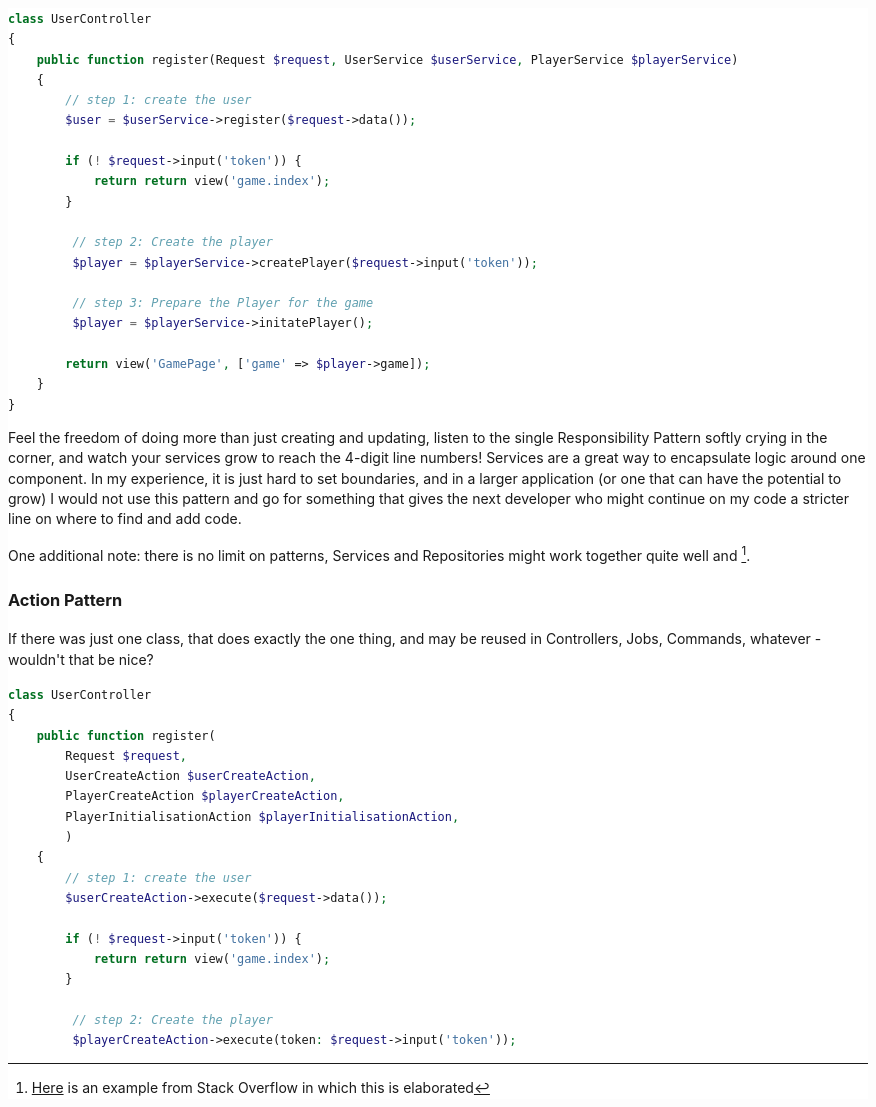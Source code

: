 ```php
class UserController
{
    public function register(Request $request, UserService $userService, PlayerService $playerService)
    {
        // step 1: create the user
        $user = $userService->register($request->data());

        if (! $request->input('token')) {
            return return view('game.index');
        }

         // step 2: Create the player
         $player = $playerService->createPlayer($request->input('token'));
        
         // step 3: Prepare the Player for the game
         $player = $playerService->initatePlayer();

        return view('GamePage', ['game' => $player->game]);
    }
}
```

Feel the freedom of doing more than just creating and updating, listen to the single Responsibility Pattern softly
crying in the corner, and watch your services grow to reach the 4-digit line numbers! Services are a great way to
encapsulate logic around one component. In my experience, it is just hard to set boundaries, and in a larger application
(or one that can have the potential to grow) I would not use this pattern and go for something that gives the next
developer
who might continue on my code a stricter line on where to find and add code.

One additional note: there is no limit on patterns, Services and Repositories might work together quite well
and [^catch each other's weaknesses].

[^catch each other's weaknesses]: [Here](https://stackoverflow.com/questions/57363816/is-it-okey-to-call-events-from-repository-pattern-in-laravel)
is an example from Stack Overflow in which this is elaborated

### Action Pattern

If there was just one class, that does exactly the one thing, and may be reused in Controllers, Jobs, Commands,
whatever - wouldn't that be nice?

```php
class UserController
{
    public function register(
        Request $request, 
        UserCreateAction $userCreateAction, 
        PlayerCreateAction $playerCreateAction, 
        PlayerInitialisationAction $playerInitialisationAction,
        )
    {
        // step 1: create the user
        $userCreateAction->execute($request->data());

        if (! $request->input('token')) {
            return return view('game.index');
        }

         // step 2: Create the player
         $playerCreateAction->execute(token: $request->input('token'));
```

[^custom Query Builders]: [This Post](https://www.blog.philodev.one/posts/2022-05-custom-query-builder-pattern/) offers
[^Actions]: [Here](https://lorisleiva.com/why-i-wrote-laravel-actions) is one of the many Action favorable Posts. I
[^Laravel Observers]: [Laravel Docs](https://laravel.com/docs/9.x/eloquent#observers) for more information
[^hints]: [A Tutorial](https://dev.to/abrardev99/pipeline-pattern-in-laravel-278p) to understand the
[^other sources]: [This blog](https://laravel-news.com/controller-refactor) did similar things to refactor a controller